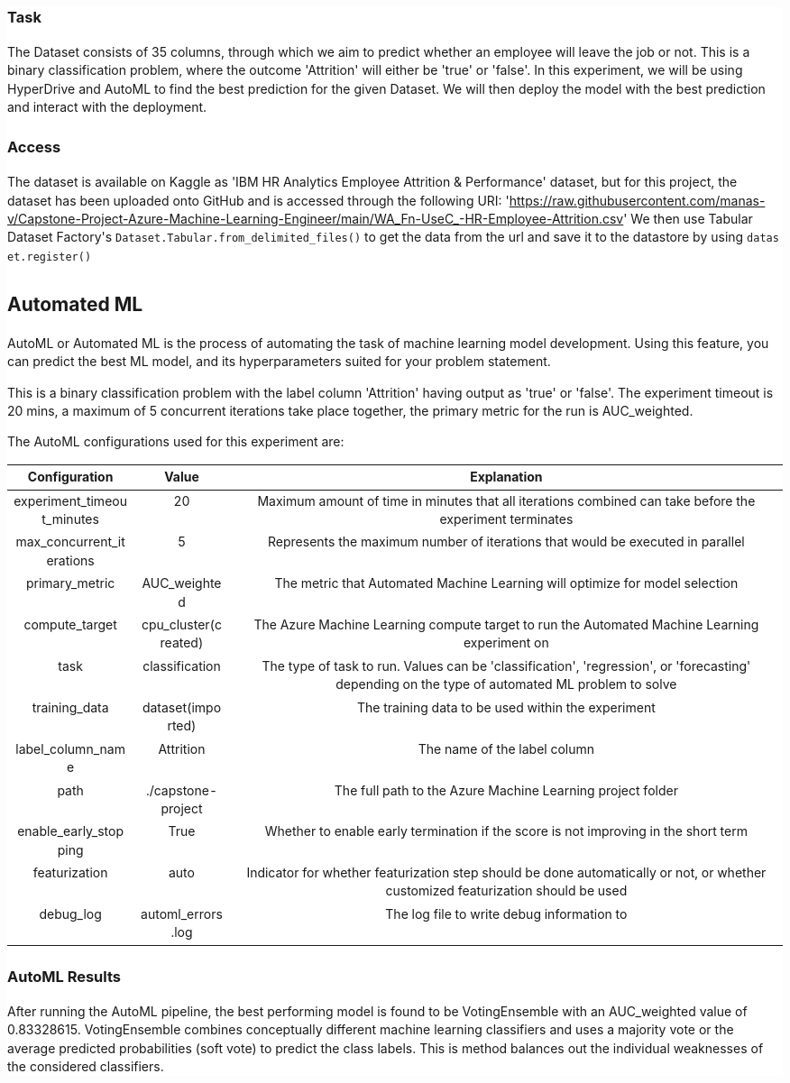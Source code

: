 ### Task
The Dataset consists of 35 columns, through which we aim to predict whether an employee will leave the job or not. This is a binary classification problem, where the outcome 'Attrition' will either be 'true' or 'false'. In this experiment, we will be using HyperDrive and AutoML to find the best prediction for the given Dataset. We will then deploy the model with the best prediction and interact with the deployment.

### Access
The dataset is available on Kaggle as 'IBM HR Analytics Employee Attrition & Performance' dataset, but for this project, the dataset has been uploaded onto GitHub and is accessed through the following URI: 'https://raw.githubusercontent.com/manas-v/Capstone-Project-Azure-Machine-Learning-Engineer/main/WA_Fn-UseC_-HR-Employee-Attrition.csv'
We then use Tabular Dataset Factory's ```Dataset.Tabular.from_delimited_files()``` to get the data from the url and save it to the datastore by using ```dataset.register()```

## Automated ML
AutoML or Automated ML is the process of automating the task of machine learning model development. Using this feature, you can predict the best ML model, and its hyperparameters suited for your problem statement.

This is a binary classification problem with the label column 'Attrition' having output as 'true' or 'false'. The experiment timeout is 20 mins, a maximum of 5 concurrent iterations take place together, the primary metric for the run is AUC_weighted.

The AutoML configurations used for this experiment are:

| Configuration | Value | Explanation |
|    :---:     |     :---:      |     :---:     |
| experiment_timeout_minutes | 20 | Maximum amount of time in minutes that all iterations combined can take before the experiment terminates |
| max_concurrent_iterations | 5 | Represents the maximum number of iterations that would be executed in parallel |
| primary_metric | AUC_weighted | The metric that Automated Machine Learning will optimize for model selection |
| compute_target | cpu_cluster(created) | The Azure Machine Learning compute target to run the Automated Machine Learning experiment on |
| task | classification | The type of task to run. Values can be 'classification', 'regression', or 'forecasting' depending on the type of automated ML problem to solve |
| training_data | dataset(imported) | The training data to be used within the experiment |
| label_column_name | Attrition | The name of the label column |
| path | ./capstone-project | The full path to the Azure Machine Learning project folder |
| enable_early_stopping | True | Whether to enable early termination if the score is not improving in the short term |
| featurization | auto | Indicator for whether featurization step should be done automatically or not, or whether customized featurization should be used |
| debug_log | automl_errors.log | The log file to write debug information to |

### AutoML Results
After running the AutoML pipeline, the best performing model is found to be VotingEnsemble with an AUC_weighted value of 0.83328615. VotingEnsemble combines conceptually different machine learning classifiers and uses a majority vote or the average predicted probabilities (soft vote) to predict the class labels. This is method balances out the individual weaknesses of the considered classifiers.
